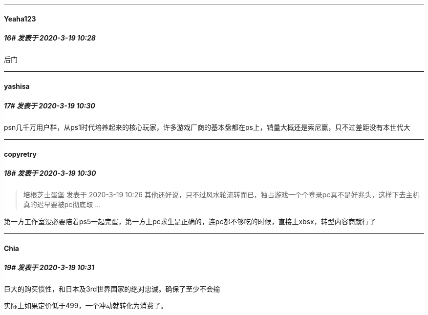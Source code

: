 




-----

####  Yeaha123  
##### 16#       发表于 2020-3-19 10:28




后门







-----

####  yashisa  
##### 17#       发表于 2020-3-19 10:30




psn几千万用户群，从ps1时代培养起来的核心玩家，许多游戏厂商的基本盘都在ps上，销量大概还是索尼赢，只不过差距没有本世代大







-----

####  copyretry  
##### 18#       发表于 2020-3-19 10:30



<blockquote>培根芝士蛋堡 发表于 2020-3-19 10:26
其他还好说，只不过风水轮流转而已，独占游戏一个个登录pc真不是好兆头，这样下去主机真的迟早要被pc彻底取 ...</blockquote>
第一方工作室没必要陪着ps5一起完蛋，第一方上pc求生是正确的，连pc都不够吃的时候，直接上xbsx，转型内容商就行了







-----

####  Chia  
##### 19#       发表于 2020-3-19 10:31




巨大的购买惯性，和日本及3rd世界国家的绝对忠诚。确保了至少不会输


实际上如果定价低于499，一个冲动就转化为消费了。




